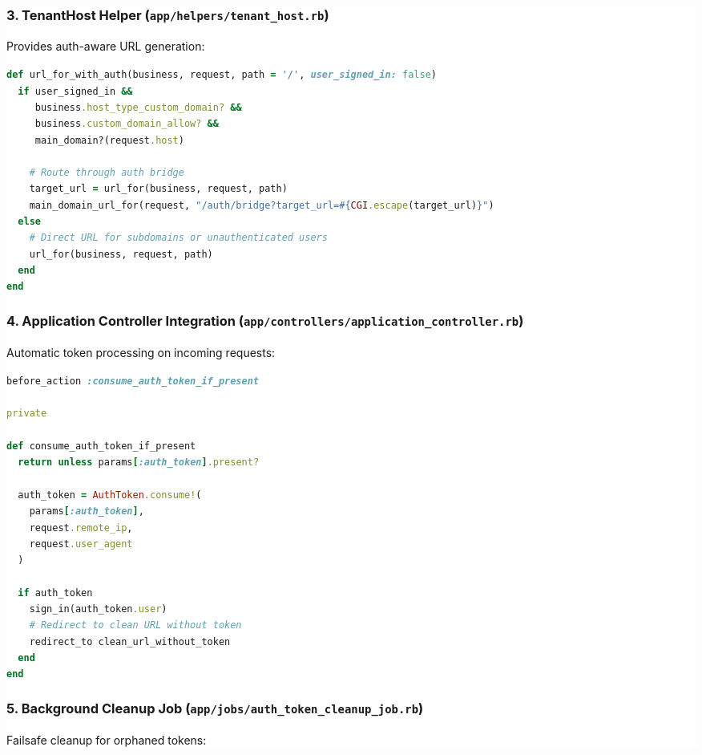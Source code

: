 ### 3. TenantHost Helper (`app/helpers/tenant_host.rb`)

Provides auth-aware URL generation:

```ruby
def url_for_with_auth(business, request, path = '/', user_signed_in: false)
  if user_signed_in && 
     business.host_type_custom_domain? && 
     business.custom_domain_allow? &&
     main_domain?(request.host)
    
    # Route through auth bridge
    target_url = url_for(business, request, path)
    main_domain_url_for(request, "/auth/bridge?target_url=#{CGI.escape(target_url)}")
  else
    # Direct URL for subdomains or unauthenticated users
    url_for(business, request, path)
  end
end
```

### 4. Application Controller Integration (`app/controllers/application_controller.rb`)

Automatic token processing on incoming requests:

```ruby
before_action :consume_auth_token_if_present

private

def consume_auth_token_if_present
  return unless params[:auth_token].present?
  
  auth_token = AuthToken.consume!(
    params[:auth_token],
    request.remote_ip,
    request.user_agent
  )
  
  if auth_token
    sign_in(auth_token.user)
    # Redirect to clean URL without token
    redirect_to clean_url_without_token
  end
end
```

### 5. Background Cleanup Job (`app/jobs/auth_token_cleanup_job.rb`)

Failsafe cleanup for orphaned tokens:
